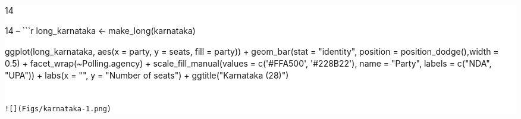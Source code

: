 14
</td>
<td style="text-align:right;">
14
</td>
<td style="text-align:left;">
–
</td>
</tr>
</tbody>
</table>
```r
long_karnataka <- make_long(karnataka)

ggplot(long_karnataka, aes(x = party, y = seats, fill = party)) + geom_bar(stat = "identity", position = position_dodge(),width = 0.5) + facet_wrap(~Polling.agency) + scale_fill_manual(values = c('#FFA500', '#228B22'), name = "Party", labels = c("NDA", "UPA")) + labs(x = "", y = "Number of seats") +  ggtitle("Karnataka (28)")
```

![](Figs/karnataka-1.png)
